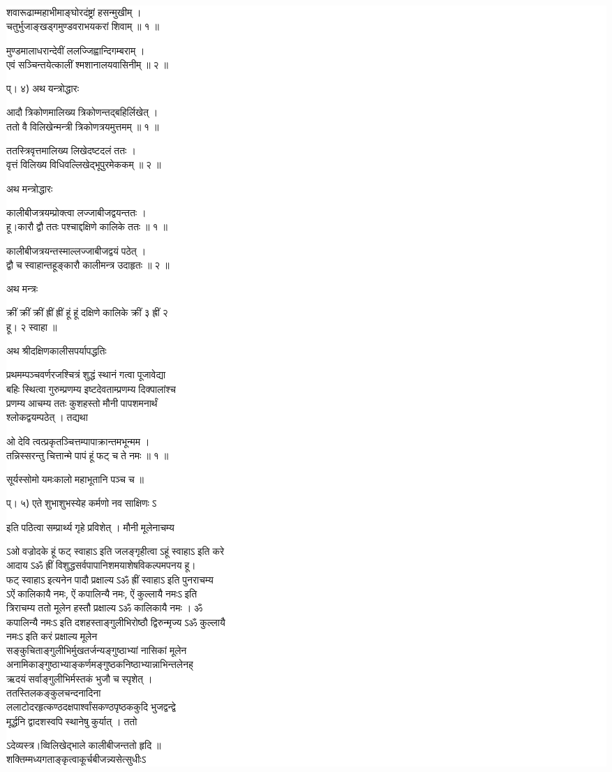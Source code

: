 शवारूढाम्महाभीमाङ्घोरदंष्ट्रां हसन्मुखीम् ।  
चतुर्भुजाङ्खड्गमुण्डवराभयकरां शिवाम् ॥ १ ॥  
  
मुण्डमालाधरान्देवीं ललज्जिह्वान्दिगम्बराम् ।  
एवं सञ्चिन्तयेत्कालीं श्मशानालयवासिनीम् ॥ २ ॥  
  
प्। ४) अथ यन्त्रोद्धारः  
  
आदौ त्रिकोणमालिख्य त्रिकोणन्तद्बहिर्लिखेत् ।  
ततो वै विलिखेन्मन्त्री त्रिकोणत्रयमुत्तमम् ॥ १ ॥  
  
ततस्त्रिवृत्तमालिख्य लिखेदष्टदलं ततः ।  
वृत्तं विलिख्य विधिवल्लिखेद्भूपुरमेककम् ॥ २ ॥  
  
अथ मन्त्रोद्धारः   
  
कालीबीजत्रयम्प्रोक्त्वा लज्जाबीजद्वयन्ततः ।  
हू।कारौ द्वौ ततः पश्चाद्दक्षिणे कालिके ततः ॥ १ ॥  
  
कालीबीजत्रयन्तस्माल्लज्जाबीजद्वयं पठेत् ।  
द्वौ च स्वाहान्तहूङ्कारौ कालीमन्त्र उदाहृतः ॥ २ ॥  
  
अथ मन्त्रः   
  
क्रीं क्रीं क्रीं ह्रीं ह्रीं हूं हूं दक्षिणे कालिके क्रीं ३ ह्रीं २   
हू। २ स्वाहा ॥  
  
अथ श्रीदक्षिणकालीसपर्यापद्धतिः  
  
प्रथमम्पञ्चवर्णरजश्चित्रं शुद्धं स्थानं गत्वा पूजावेद्या   
बहिः स्थित्वा गुरुम्प्रणम्य इष्टदेवताम्प्रणम्य दिक्पालांश्च   
प्रणम्य आचम्य ततः कुशहस्तो मौनी पापशमनार्थं   
श्लोकद्वयम्पठेत् । तद्यथा    
  
ओ देवि त्वत्प्रकृतञ्चित्तम्पापाक्रान्तमभून्मम ।  
तन्निस्सरन्तु चित्तान्मे पापं हूं फट् च ते नमः ॥ १ ॥  
  
सूर्यस्सोमो यमःकालो महाभूतानि पञ्च च ॥   
  
प्। ५) एते शुभाशुभस्येह कर्मणो नव साक्षिणः ऽ  
  
इति पठित्वा सम्प्रार्थ्य गृहे प्रविशेत् । मौनी मूलेनाचम्य   
  
ऽओ वज्रोदके हूं फट् स्वाहाऽ इति जलङ्गृहीत्वा ऽहूं स्वाहाऽ इति करे   
आदाय ऽॐ ह्रीं विशुद्धसर्वपापानिशमयाशेषविकल्पमपनय हू।   
फट् स्वाहाऽ इत्यनेन पादौ प्रक्षाल्य ऽॐ ह्रीं स्वाहाऽ इति पुनराचम्य   
ऽऐं कालिकायै नमः, ऐं कपालिन्यै नमः, ऐं कुल्लायै नमःऽ इति   
त्रिराचम्य ततो मूलेन हस्तौ प्रक्षाल्य ऽॐ कालिकायै नमः । ॐ   
कपालिन्यै नमःऽ इति दशहस्ताङ्गुलीभिरोष्ठौ द्विरुन्मृज्य ऽॐ कुल्लायै   
नमःऽ इति करं प्रक्षाल्य मूलेन   
सङ्कुचिताङ्गुलीभिर्मुखतर्जन्यङ्गुष्ठाभ्यां नासिकां मूलेन   
अनामिकाङ्गुष्ठाभ्याङ्कर्णमङ्गुष्ठकनिष्ठाभ्यान्नाभिन्तलेनह्  
ऋदयं सर्वाङ्गुलीभिर्मस्तकं भुजौ च स्पृशेत् ।   
ततस्तिलकङ्कुलचन्दनादिना   
ललाटोदरहृत्कण्ठदक्षपार्श्वांसकण्ठपृष्ठककुदि भुजद्वन्द्वे   
मूर्द्धनि द्वादशस्वपि स्थानेषु कुर्यात् । ततो   
  
ऽदेव्यस्त्र।व्विलिखेद्भाले कालीबीजन्ततो हृदि ॥   
शक्तिम्मध्यगताङ्कृत्वाकूर्चबीजन्न्यसेत्सुधीःऽ  
   